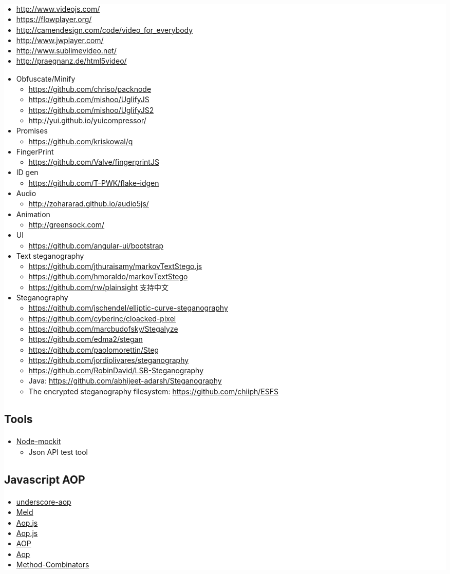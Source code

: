   - http://www.videojs.com/
  - https://flowplayer.org/
  - http://camendesign.com/code/video_for_everybody
  - http://www.jwplayer.com/
  - http://www.sublimevideo.net/
  - http://praegnanz.de/html5video/
* Obfuscate/Minify
  - https://github.com/chriso/packnode
  - https://github.com/mishoo/UglifyJS
  - https://github.com/mishoo/UglifyJS2
  - http://yui.github.io/yuicompressor/
* Promises
  - https://github.com/kriskowal/q
* FingerPrint
  - https://github.com/Valve/fingerprintJS
* ID gen
  - https://github.com/T-PWK/flake-idgen
* Audio
  - http://zohararad.github.io/audio5js/
* Animation
  - http://greensock.com/
* UI
  - https://github.com/angular-ui/bootstrap
* Text steganography
  - https://github.com/jthuraisamy/markovTextStego.js
  - https://github.com/hmoraldo/markovTextStego
  - https://github.com/rw/plainsight 支持中文
* Steganography
  - https://github.com/jschendel/elliptic-curve-steganography
  - https://github.com/cyberinc/cloacked-pixel
  - https://github.com/marcbudofsky/Stegalyze
  - https://github.com/edma2/stegan
  - https://github.com/paolomorettin/Steg
  - https://github.com/jordiolivares/steganography
  - https://github.com/RobinDavid/LSB-Steganography
  - Java: https://github.com/abhijeet-adarsh/Steganography
  - The encrypted steganography filesystem: https://github.com/chiiph/ESFS


## Tools
* [Node-mockit](https://github.com/ipconfiger/node-mockit)
	- Json API test tool 

## Javascript AOP
* [underscore-aop](https://github.com/jnewman/underscore-aop)
* [Meld](https://github.com/cujojs/meld)
* [Aop.js](https://github.com/daniellmb/aop.js)
* [Aop.js](https://github.com/countable/aop.js)
* [AOP](https://github.com/notejs/aop)
* [Aop](https://github.com/davedx/aop)
* [Method-Combinators](https://github.com/raganwald/method-combinators)
